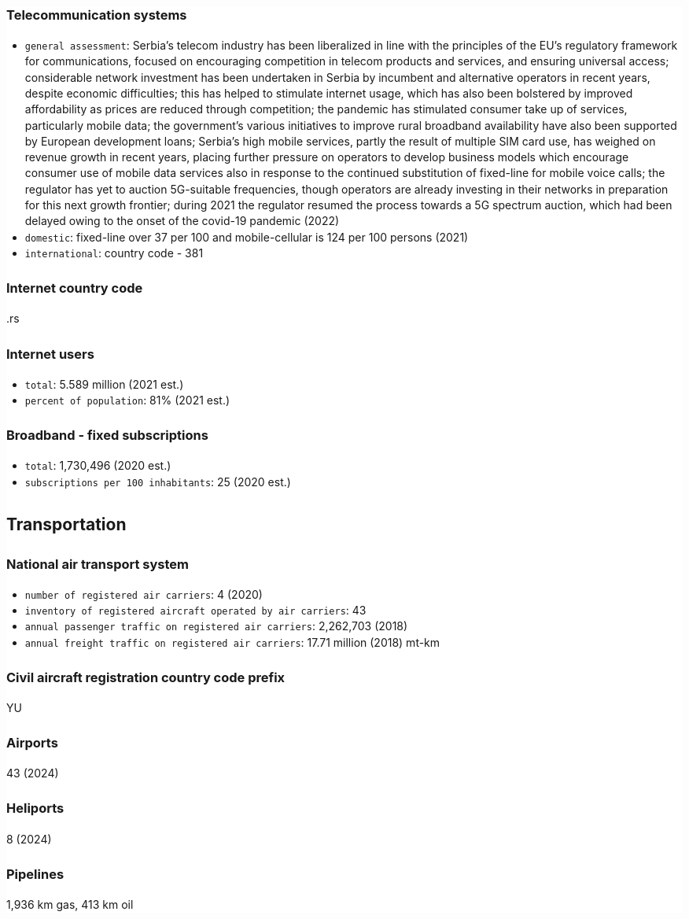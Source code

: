 ### Telecommunication systems
- `general assessment`: Serbia’s telecom industry has been liberalized in line with the principles of the EU’s regulatory framework for communications, focused on encouraging competition in telecom products and services, and ensuring universal access; considerable network investment has been undertaken in Serbia by incumbent and alternative operators in recent years, despite economic difficulties; this has helped to stimulate internet usage, which has also been bolstered by improved affordability as prices are reduced through competition; the pandemic has stimulated consumer take up of services, particularly mobile data; the government’s various initiatives to improve rural broadband availability have also been supported by European development loans; Serbia’s high mobile services, partly the result of multiple SIM card use, has weighed on revenue growth in recent years, placing further pressure on operators to develop business models which encourage consumer use of mobile data services also in response to the continued substitution of fixed-line for mobile voice calls; the regulator has yet to auction 5G-suitable frequencies, though operators are already investing in their networks in preparation for this next growth frontier; during 2021 the regulator resumed the process towards a 5G spectrum auction, which had been delayed owing to the onset of the covid-19 pandemic (2022)
- `domestic`: fixed-line over 37 per 100 and mobile-cellular is 124 per 100 persons (2021)
- `international`: country code - 381

### Internet country code
.rs

### Internet users
- `total`: 5.589 million (2021 est.)
- `percent of population`: 81% (2021 est.)

### Broadband - fixed subscriptions
- `total`: 1,730,496 (2020 est.)
- `subscriptions per 100 inhabitants`: 25 (2020 est.)

## Transportation

### National air transport system
- `number of registered air carriers`: 4 (2020)
- `inventory of registered aircraft operated by air carriers`: 43
- `annual passenger traffic on registered air carriers`: 2,262,703 (2018)
- `annual freight traffic on registered air carriers`: 17.71 million (2018) mt-km

### Civil aircraft registration country code prefix
YU

### Airports
43 (2024)

### Heliports
8 (2024)

### Pipelines
1,936 km gas, 413 km oil
